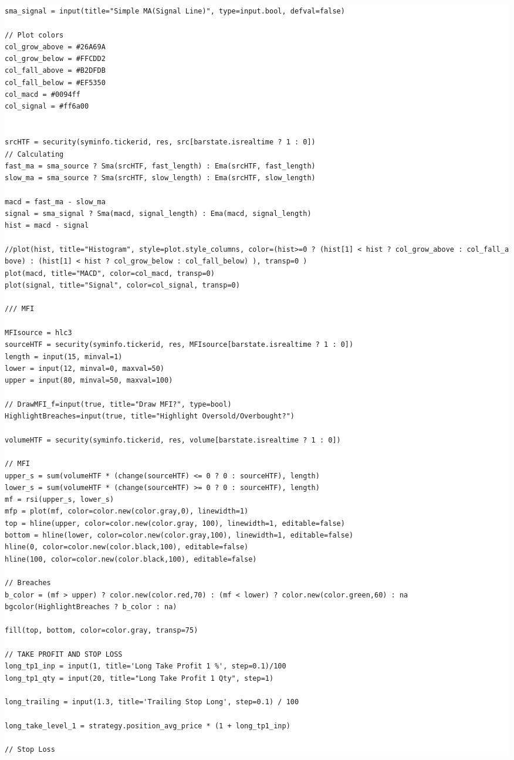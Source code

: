 ``` pinescript
sma_signal = input(title="Simple MA(Signal Line)", type=input.bool, defval=false)

// Plot colors
col_grow_above = #26A69A
col_grow_below = #FFCDD2
col_fall_above = #B2DFDB
col_fall_below = #EF5350
col_macd = #0094ff
col_signal = #ff6a00


srcHTF = security(syminfo.tickerid, res, src[barstate.isrealtime ? 1 : 0])
// Calculating
fast_ma = sma_source ? Sma(srcHTF, fast_length) : Ema(srcHTF, fast_length)
slow_ma = sma_source ? Sma(srcHTF, slow_length) : Ema(srcHTF, slow_length)

macd = fast_ma - slow_ma
signal = sma_signal ? Sma(macd, signal_length) : Ema(macd, signal_length)
hist = macd - signal

//plot(hist, title="Histogram", style=plot.style_columns, color=(hist>=0 ? (hist[1] < hist ? col_grow_above : col_fall_above) : (hist[1] < hist ? col_grow_below : col_fall_below) ), transp=0 )
plot(macd, title="MACD", color=col_macd, transp=0)
plot(signal, title="Signal", color=col_signal, transp=0)

/// MFI

MFIsource = hlc3
sourceHTF = security(syminfo.tickerid, res, MFIsource[barstate.isrealtime ? 1 : 0])
length = input(15, minval=1)
lower = input(12, minval=0, maxval=50)
upper = input(80, minval=50, maxval=100)

// DrawMFI_f=input(true, title="Draw MFI?", type=bool)
HighlightBreaches=input(true, title="Highlight Oversold/Overbought?")

volumeHTF = security(syminfo.tickerid, res, volume[barstate.isrealtime ? 1 : 0])

// MFI
upper_s = sum(volumeHTF * (change(sourceHTF) <= 0 ? 0 : sourceHTF), length)
lower_s = sum(volumeHTF * (change(sourceHTF) >= 0 ? 0 : sourceHTF), length)
mf = rsi(upper_s, lower_s)
mfp = plot(mf, color=color.new(color.gray,0), linewidth=1)
top = hline(upper, color=color.new(color.gray, 100), linewidth=1, editable=false)
bottom = hline(lower, color=color.new(color.gray,100), linewidth=1, editable=false)
hline(0, color=color.new(color.black,100), editable=false)
hline(100, color=color.new(color.black,100), editable=false)

// Breaches
b_color = (mf > upper) ? color.new(color.red,70) : (mf < lower) ? color.new(color.green,60) : na
bgcolor(HighlightBreaches ? b_color : na)

fill(top, bottom, color=color.gray, transp=75)

// TAKE PROFIT AND STOP LOSS
long_tp1_inp = input(1, title='Long Take Profit 1 %', step=0.1)/100
long_tp1_qty = input(20, title="Long Take Profit 1 Qty", step=1)

long_trailing = input(1.3, title='Trailing Stop Long', step=0.1) / 100

long_take_level_1 = strategy.position_avg_price * (1 + long_tp1_inp)

// Stop Loss
```
